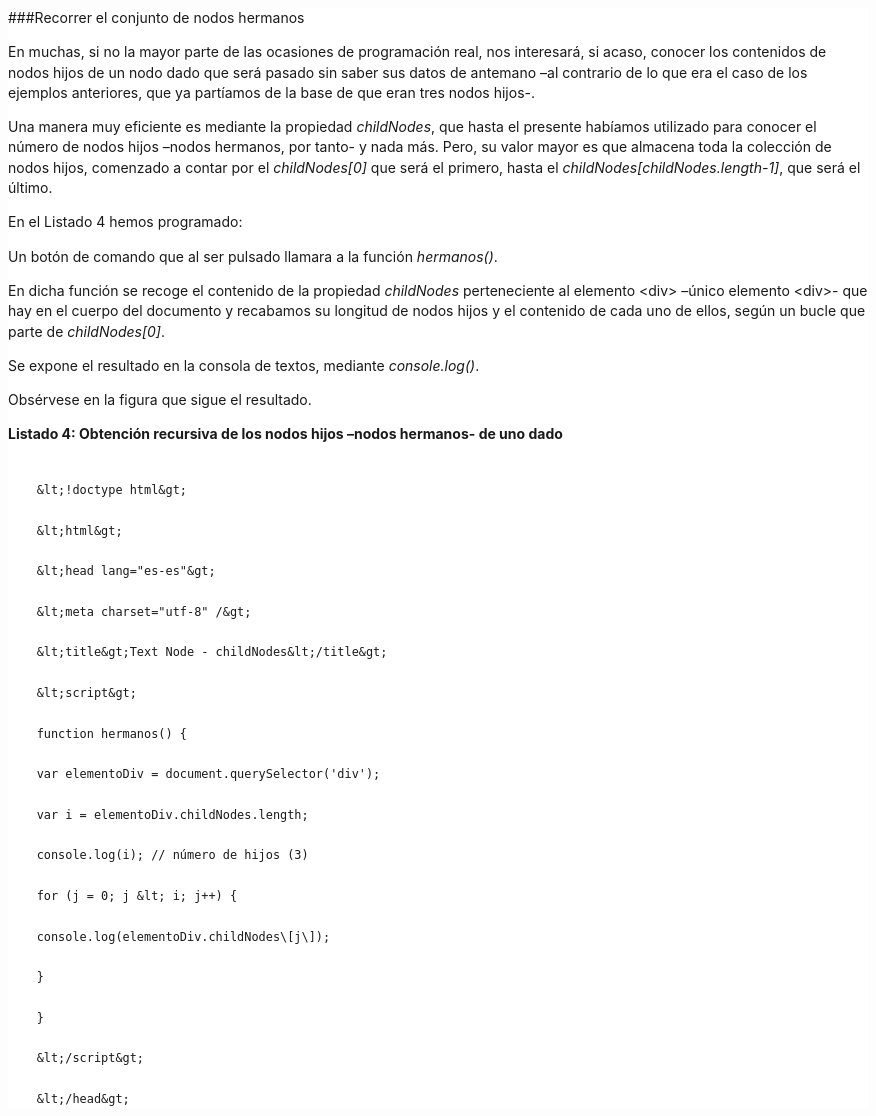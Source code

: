 ###Recorrer el conjunto de nodos hermanos


En muchas, si no la mayor parte de las ocasiones de programación real,
nos interesará, si acaso, conocer los contenidos de nodos hijos de un
nodo dado que será pasado sin saber sus datos de antemano –al contrario
de lo que era el caso de los ejemplos anteriores, que ya partíamos de la
base de que eran tres nodos hijos-.

Una manera muy eficiente es mediante la propiedad *childNodes*, que
hasta el presente habíamos utilizado para conocer el número de nodos
hijos –nodos hermanos, por tanto- y nada más. Pero, su valor mayor es
que almacena toda la colección de nodos hijos, comenzado a contar por el
*childNodes\[0\]* que será el primero, hasta el
*childNodes\[childNodes.length-1\]*, que será el último.

En el Listado 4 hemos programado:

Un botón de comando que al ser pulsado llamara a la función
*hermanos()*.

En dicha función se recoge el contenido de la propiedad *childNodes*
perteneciente al elemento &lt;div&gt; –único elemento &lt;div&gt;- que
hay en el cuerpo del documento y recabamos su longitud de nodos hijos y
el contenido de cada uno de ellos, según un bucle que parte de
*childNodes\[0\]*.

Se expone el resultado en la consola de textos, mediante
*console.log()*.

Obsérvese en la figura que sigue el resultado.

**Listado 4: Obtención recursiva de los nodos hijos –nodos hermanos-
   de uno dado**

```

    &lt;!doctype html&gt;

    &lt;html&gt;

    &lt;head lang="es-es"&gt;

    &lt;meta charset="utf-8" /&gt;

    &lt;title&gt;Text Node - childNodes&lt;/title&gt;

    &lt;script&gt;

    function hermanos() {

    var elementoDiv = document.querySelector('div');

    var i = elementoDiv.childNodes.length;

    console.log(i); // número de hijos (3)

    for (j = 0; j &lt; i; j++) {

    console.log(elementoDiv.childNodes\[j\]);

    }

    }

    &lt;/script&gt;

    &lt;/head&gt;
```